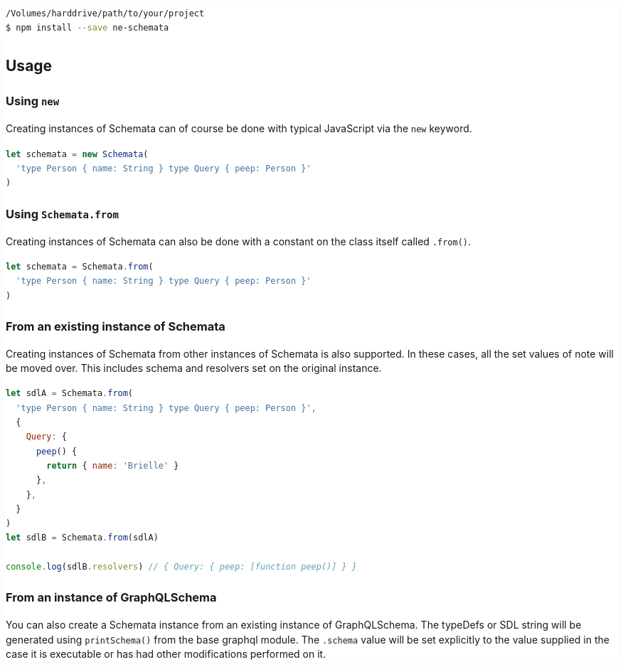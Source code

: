 ```sh
/Volumes/harddrive/path/to/your/project
$ npm install --save ne-schemata
```

## Usage

### Using `new`

Creating instances of Schemata can of course be done with typical JavaScript via the `new` keyword.

```js
let schemata = new Schemata(
  'type Person { name: String } type Query { peep: Person }'
)
```

### Using `Schemata.from`

Creating instances of Schemata can also be done with a constant on the class itself called `.from()`.

```js
let schemata = Schemata.from(
  'type Person { name: String } type Query { peep: Person }'
)
```

### From an existing instance of Schemata

Creating instances of Schemata from other instances of Schemata is also supported. In these cases, all the set values of note will be moved over. This includes schema and resolvers set on the original instance.

```js
let sdlA = Schemata.from(
  'type Person { name: String } type Query { peep: Person }',
  {
    Query: {
      peep() {
        return { name: 'Brielle' }
      },
    },
  }
)
let sdlB = Schemata.from(sdlA)

console.log(sdlB.resolvers) // { Query: { peep: [function peep()] } }
```

### From an instance of GraphQLSchema

You can also create a Schemata instance from an existing instance of GraphQLSchema. The typeDefs or SDL string will be generated using `printSchema()` from the base graphql module. The `.schema` value will be set explicitly to the value supplied in the case it is executable or has had other modifications performed on it.


  [string]: Function
  [string]: Function